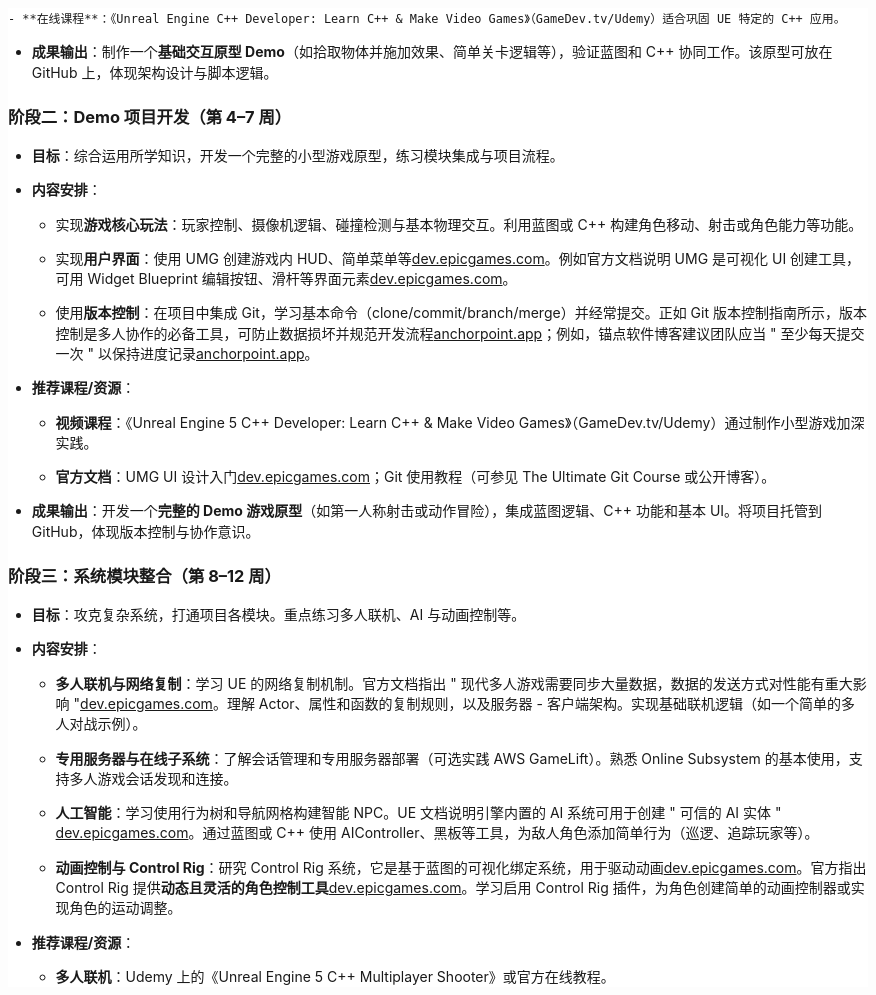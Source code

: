     - **在线课程**：《Unreal Engine C++ Developer: Learn C++ & Make Video Games》（GameDev.tv/Udemy）适合巩固 UE 特定的 C++ 应用。
        
- **成果输出**：制作一个**基础交互原型 Demo**（如拾取物体并施加效果、简单关卡逻辑等），验证蓝图和 C++ 协同工作。该原型可放在 GitHub 上，体现架构设计与脚本逻辑。

### 阶段二：Demo 项目开发（第 4–7 周）

- **目标**：综合运用所学知识，开发一个完整的小型游戏原型，练习模块集成与项目流程。
    
- **内容安排**：
    
    - 实现**游戏核心玩法**：玩家控制、摄像机逻辑、碰撞检测与基本物理交互。利用蓝图或 C++ 构建角色移动、射击或角色能力等功能。
        
    - 实现**用户界面**：使用 UMG 创建游戏内 HUD、简单菜单等​[dev.epicgames.com](https://dev.epicgames.com/documentation/en-us/unreal-engine/creating-user-interfaces-with-umg-and-slate-in-unreal-engine)。例如官方文档说明 UMG 是可视化 UI 创建工具，可用 Widget Blueprint 编辑按钮、滑杆等界面元素​[dev.epicgames.com](https://dev.epicgames.com/documentation/en-us/unreal-engine/umg-ui-designer-user-guide?application_version=4.27)。
        
    - 使用**版本控制**：在项目中集成 Git，学习基本命令（clone/commit/branch/merge）并经常提交。正如 Git 版本控制指南所示，版本控制是多人协作的必备工具，可防止数据损坏并规范开发流程​[anchorpoint.app](https://www.anchorpoint.app/blog/git-with-unreal-engine-5)；例如，锚点软件博客建议团队应当 " 至少每天提交一次 " 以保持进度记录​[anchorpoint.app](https://www.anchorpoint.app/blog/git-with-unreal-engine-5)。
        
- **推荐课程/资源**：
    
    - **视频课程**：《Unreal Engine 5 C++ Developer: Learn C++ & Make Video Games》（GameDev.tv/Udemy）通过制作小型游戏加深实践。
        
    - **官方文档**：UMG UI 设计入门​[dev.epicgames.com](https://dev.epicgames.com/documentation/en-us/unreal-engine/umg-ui-designer-user-guide?application_version=4.27)；Git 使用教程（可参见 The Ultimate Git Course 或公开博客）。
        
- **成果输出**：开发一个**完整的 Demo 游戏原型**（如第一人称射击或动作冒险），集成蓝图逻辑、C++ 功能和基本 UI。将项目托管到 GitHub，体现版本控制与协作意识。

### 阶段三：系统模块整合（第 8–12 周）

- **目标**：攻克复杂系统，打通项目各模块。重点练习多人联机、AI 与动画控制等。
    
- **内容安排**：
    
    - **多人联机与网络复制**：学习 UE 的网络复制机制。官方文档指出 " 现代多人游戏需要同步大量数据，数据的发送方式对性能有重大影响 "​[dev.epicgames.com](https://dev.epicgames.com/documentation/en-us/unreal-engine/networking-and-multiplayer-in-unreal-engine)。理解 Actor、属性和函数的复制规则，以及服务器 - 客户端架构。实现基础联机逻辑（如一个简单的多人对战示例）。
        
    - **专用服务器与在线子系统**：了解会话管理和专用服务器部署（可选实践 AWS GameLift）。熟悉 Online Subsystem 的基本使用，支持多人游戏会话发现和连接。
        
    - **人工智能**：学习使用行为树和导航网格构建智能 NPC。UE 文档说明引擎内置的 AI 系统可用于创建 " 可信的 AI 实体 "​[dev.epicgames.com](https://dev.epicgames.com/documentation/en-us/unreal-engine/artificial-intelligence-in-unreal-engine)。通过蓝图或 C++ 使用 AIController、黑板等工具，为敌人角色添加简单行为（巡逻、追踪玩家等）。
        
    - **动画控制与 Control Rig**：研究 Control Rig 系统，它是基于蓝图的可视化绑定系统，用于驱动动画​[dev.epicgames.com](https://dev.epicgames.com/documentation/en-us/unreal-engine/control-rig?application_version=4.27)。官方指出 Control Rig 提供**动态且灵活的角色控制工具**​[dev.epicgames.com](https://dev.epicgames.com/documentation/en-us/unreal-engine/control-rig?application_version=4.27)。学习启用 Control Rig 插件，为角色创建简单的动画控制器或实现角色的运动调整。
        
- **推荐课程/资源**：
    
    - **多人联机**：Udemy 上的《Unreal Engine 5 C++ Multiplayer Shooter》或官方在线教程。
        